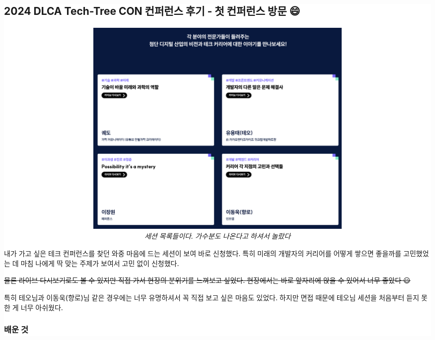 ## 2024 DLCA Tech-Tree CON 컨퍼런스 후기 - 첫 컨퍼런스 방문 😄

<p align="center">
  <img width="500" alt="스크린샷 2024-09-11 오후 8 05 07" src="images/tech_conference_index.png">
<br>
  <em>세션 목록들이다. 가수분도 나온다고 하셔서 놀랐다</em>   
</p>

내가 가고 싶은 테크 컨퍼런스를 찾던 와중 마음에 드는 세션이 보여 바로 신청했다.
특히 미래의 개발자의 커리어를 어떻게 쌓으면 좋을까를 고민했었는 데 마침 나에게 딱 맞는 주제가 보여서 고민 없이 신청했다.

~~물론 라이브 다시보기로도 볼 수 있지만 직접 가서 현장의 분위기를 느껴보고 싶었다. 현장에서는 바로 앞자리에 앉을 수 있어서 너무 좋았다 😃~~

특히 테오님과 이동욱(향로)님 같은 경우에는 너무 유명하셔서 꼭 직접 보고 싶은 마음도 있었다. 
하지만 면접 때문에 테오님 세션을 처음부터 듣지 못한 게 너무 아쉬웠다.

### 배운 것
